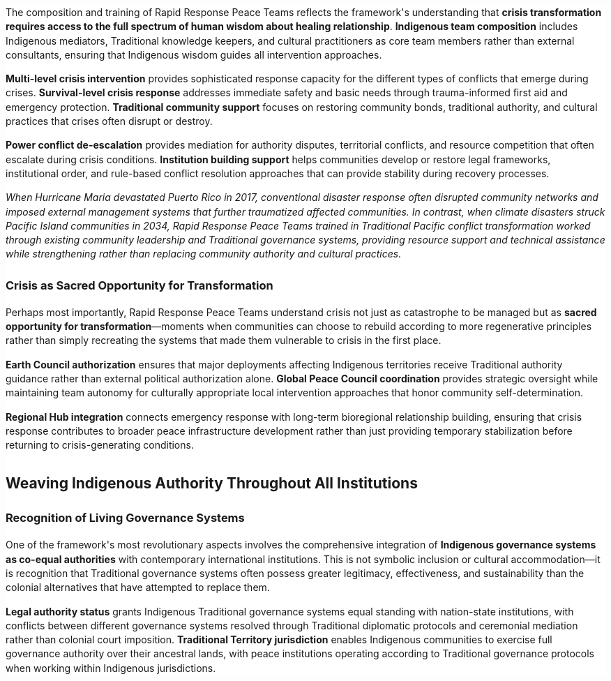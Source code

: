 The composition and training of Rapid Response Peace Teams reflects the framework's understanding that **crisis transformation requires access to the full spectrum of human wisdom about healing relationship**. **Indigenous team composition** includes Indigenous mediators, Traditional knowledge keepers, and cultural practitioners as core team members rather than external consultants, ensuring that Indigenous wisdom guides all intervention approaches.

**Multi-level crisis intervention** provides sophisticated response capacity for the different types of conflicts that emerge during crises. **Survival-level crisis response** addresses immediate safety and basic needs through trauma-informed first aid and emergency protection. **Traditional community support** focuses on restoring community bonds, traditional authority, and cultural practices that crises often disrupt or destroy.

**Power conflict de-escalation** provides mediation for authority disputes, territorial conflicts, and resource competition that often escalate during crisis conditions. **Institution building support** helps communities develop or restore legal frameworks, institutional order, and rule-based conflict resolution approaches that can provide stability during recovery processes.

*When Hurricane Maria devastated Puerto Rico in 2017, conventional disaster response often disrupted community networks and imposed external management systems that further traumatized affected communities. In contrast, when climate disasters struck Pacific Island communities in 2034, Rapid Response Peace Teams trained in Traditional Pacific conflict transformation worked through existing community leadership and Traditional governance systems, providing resource support and technical assistance while strengthening rather than replacing community authority and cultural practices.*

### Crisis as Sacred Opportunity for Transformation

Perhaps most importantly, Rapid Response Peace Teams understand crisis not just as catastrophe to be managed but as **sacred opportunity for transformation**—moments when communities can choose to rebuild according to more regenerative principles rather than simply recreating the systems that made them vulnerable to crisis in the first place.

**Earth Council authorization** ensures that major deployments affecting Indigenous territories receive Traditional authority guidance rather than external political authorization alone. **Global Peace Council coordination** provides strategic oversight while maintaining team autonomy for culturally appropriate local intervention approaches that honor community self-determination.

**Regional Hub integration** connects emergency response with long-term bioregional relationship building, ensuring that crisis response contributes to broader peace infrastructure development rather than just providing temporary stabilization before returning to crisis-generating conditions.

## <a id="indigenous-authority-integration"></a>Weaving Indigenous Authority Throughout All Institutions

### Recognition of Living Governance Systems

One of the framework's most revolutionary aspects involves the comprehensive integration of **Indigenous governance systems as co-equal authorities** with contemporary international institutions. This is not symbolic inclusion or cultural accommodation—it is recognition that Traditional governance systems often possess greater legitimacy, effectiveness, and sustainability than the colonial alternatives that have attempted to replace them.

**Legal authority status** grants Indigenous Traditional governance systems equal standing with nation-state institutions, with conflicts between different governance systems resolved through Traditional diplomatic protocols and ceremonial mediation rather than colonial court imposition. **Traditional Territory jurisdiction** enables Indigenous communities to exercise full governance authority over their ancestral lands, with peace institutions operating according to Traditional governance protocols when working within Indigenous jurisdictions.
